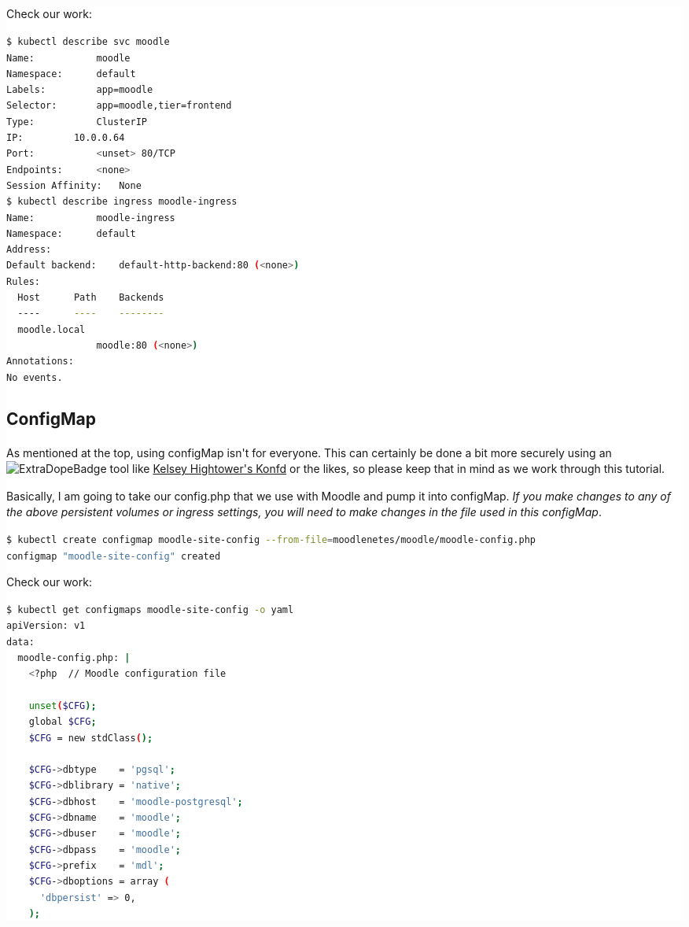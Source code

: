 Check our work:

```sh
$ kubectl describe svc moodle
Name:			moodle
Namespace:		default
Labels:			app=moodle
Selector:		app=moodle,tier=frontend
Type:			ClusterIP
IP:			10.0.0.64
Port:			<unset>	80/TCP
Endpoints:		<none>
Session Affinity:	None
$ kubectl describe ingress moodle-ingress
Name:			moodle-ingress
Namespace:		default
Address:
Default backend:	default-http-backend:80 (<none>)
Rules:
  Host		Path	Backends
  ----		----	--------
  moodle.local
    		 	moodle:80 (<none>)
Annotations:
No events.
```

ConfigMap
---------

As mentioned at the top, using configMap isn't for everyone.  This can certainly be done a bit more securely using an ![ExtraDopeBadge](https://img.shields.io/badge/Hightower-extra%20dope-E5E4E2.svg) tool like [Kelsey Hightower's Konfd](https://github.com/kelseyhightower/konfd) or the likes, so please keep that in mind as we work through this tutorial.

Basically, I am going to take our config.php that we use with Moodle and pump it into configMap.  *If you make changes to any of the above persistent volumes or ingress settings, you will need to make changes in the file used in this configMap*.

```sh
$ kubectl create configmap moodle-site-config --from-file=moodlenetes/moodle/moodle-config.php
configmap "moodle-site-config" created
```

Check our work:

```sh
$ kubectl get configmaps moodle-site-config -o yaml
apiVersion: v1
data:
  moodle-config.php: |
    <?php  // Moodle configuration file

    unset($CFG);
    global $CFG;
    $CFG = new stdClass();

    $CFG->dbtype    = 'pgsql';
    $CFG->dblibrary = 'native';
    $CFG->dbhost    = 'moodle-postgresql';
    $CFG->dbname    = 'moodle';
    $CFG->dbuser    = 'moodle';
    $CFG->dbpass    = 'moodle';
    $CFG->prefix    = 'mdl';
    $CFG->dboptions = array (
      'dbpersist' => 0,
    );
```